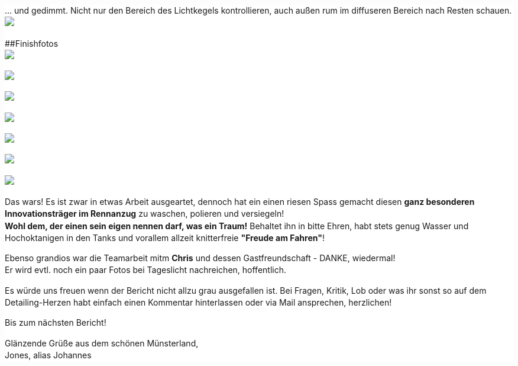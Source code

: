 ... und gedimmt. Nicht nur den Bereich des Lichtkegels kontrollieren, auch außen rum im diffuseren Bereich nach Resten schauen.   
![](https://glossbossimages.s3.eu-central-1.amazonaws.com/jones/berichte/m4gts/0094.jpg)

##Finishfotos   
![](https://glossbossimages.s3.eu-central-1.amazonaws.com/jones/berichte/m4gts/0095.jpg)

![](https://glossbossimages.s3.eu-central-1.amazonaws.com/jones/berichte/m4gts/0096.jpg)

![](https://glossbossimages.s3.eu-central-1.amazonaws.com/jones/berichte/m4gts/0097.jpg)

![](https://glossbossimages.s3.eu-central-1.amazonaws.com/jones/berichte/m4gts/0098.jpg)

![](https://glossbossimages.s3.eu-central-1.amazonaws.com/jones/berichte/m4gts/0099.jpg)

![](https://glossbossimages.s3.eu-central-1.amazonaws.com/jones/berichte/m4gts/0100.jpg)

![](https://glossbossimages.s3.eu-central-1.amazonaws.com/jones/berichte/m4gts/0101.jpg)


Das wars! Es ist zwar in etwas Arbeit ausgeartet, dennoch hat ein einen riesen Spass gemacht diesen **ganz besonderen Innovationsträger im Rennanzug** zu waschen, polieren und versiegeln!   
**Wohl dem, der einen sein eigen nennen darf, was ein Traum!** Behaltet ihn in bitte Ehren, habt stets genug Wasser und Hochoktanigen in den Tanks und vorallem allzeit knitterfreie **"Freude am Fahren"**!   

Ebenso grandios war die Teamarbeit mitm **Chris** und dessen Gastfreundschaft - DANKE, wiedermal!   
Er wird evtl. noch ein paar Fotos bei Tageslicht nachreichen, hoffentlich.   

Es würde uns freuen wenn der Bericht nicht allzu grau ausgefallen ist. Bei Fragen, Kritik, Lob oder was ihr sonst so auf dem Detailing-Herzen habt einfach einen Kommentar hinterlassen oder via Mail ansprechen, herzlichen!   


Bis zum nächsten Bericht!   

Glänzende Grüße aus dem schönen Münsterland,   
Jones, alias Johannes   